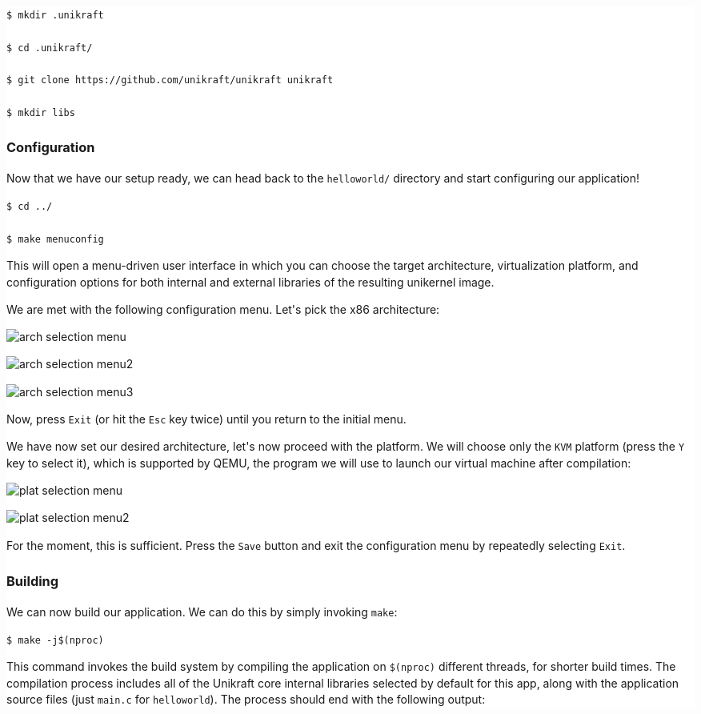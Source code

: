 ```console
$ mkdir .unikraft

$ cd .unikraft/

$ git clone https://github.com/unikraft/unikraft unikraft

$ mkdir libs
```

### Configuration

Now that we have our setup ready, we can head back to the `helloworld/` directory and start configuring our application!

```console
$ cd ../

$ make menuconfig
```

This will open a menu-driven user interface in which you can choose the target architecture, virtualization platform, and configuration options for both internal and external libraries of the resulting unikernel image.

We are met with the following configuration menu. Let's pick the x86 architecture:

![arch selection menu](/community/hackathons/sessions/baby-steps/images/menuconfig_select_arch.png)

![arch selection menu2](/community/hackathons/sessions/baby-steps/images/menuconfig_select_arch2.png)

![arch selection menu3](/community/hackathons/sessions/baby-steps/images/menuconfig_select_arch3.png)

Now, press `Exit` (or hit the `Esc` key twice) until you return to the initial menu.

We have now set our desired architecture, let's now proceed with the platform.
We will choose only the `KVM` platform (press the `Y` key to select it), which is supported by QEMU, the program we will use to launch our virtual machine after compilation:

![plat selection menu](/community/hackathons/sessions/baby-steps/images/menuconfig_select_plat.png)

![plat selection menu2](/community/hackathons/sessions/baby-steps/images/menuconfig_select_plat2.png)

For the moment, this is sufficient. Press the `Save` button and exit the configuration menu by repeatedly selecting `Exit`.

### Building
We can now build our application. We can do this by simply invoking `make`:

```console
$ make -j$(nproc)
```

This command invokes the build system by compiling the application on `$(nproc)` different threads, for shorter build times.
The compilation process includes all of the Unikraft core internal libraries selected by default for this app, along with the application source files (just `main.c` for `helloworld`).
The process should end with the following output:
